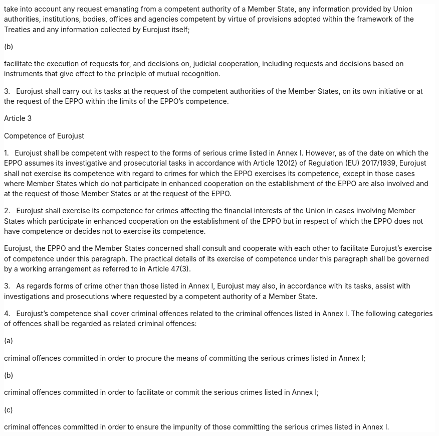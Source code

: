 take into account any request emanating from a competent authority of a Member State, any information provided by Union authorities, institutions, bodies, offices and agencies competent by virtue of provisions adopted within the framework of the Treaties and any information collected by Eurojust itself;

  

(b)

facilitate the execution of requests for, and decisions on, judicial cooperation, including requests and decisions based on instruments that give effect to the principle of mutual recognition.

3.   Eurojust shall carry out its tasks at the request of the competent authorities of the Member States, on its own initiative or at the request of the EPPO within the limits of the EPPO’s competence.

Article 3

Competence of Eurojust

1.   Eurojust shall be competent with respect to the forms of serious crime listed in Annex I. However, as of the date on which the EPPO assumes its investigative and prosecutorial tasks in accordance with Article 120(2) of Regulation (EU) 2017/1939, Eurojust shall not exercise its competence with regard to crimes for which the EPPO exercises its competence, except in those cases where Member States which do not participate in enhanced cooperation on the establishment of the EPPO are also involved and at the request of those Member States or at the request of the EPPO.

2.   Eurojust shall exercise its competence for crimes affecting the financial interests of the Union in cases involving Member States which participate in enhanced cooperation on the establishment of the EPPO but in respect of which the EPPO does not have competence or decides not to exercise its competence.

Eurojust, the EPPO and the Member States concerned shall consult and cooperate with each other to facilitate Eurojust’s exercise of competence under this paragraph. The practical details of its exercise of competence under this paragraph shall be governed by a working arrangement as referred to in Article 47(3).

3.   As regards forms of crime other than those listed in Annex I, Eurojust may also, in accordance with its tasks, assist with investigations and prosecutions where requested by a competent authority of a Member State.

4.   Eurojust’s competence shall cover criminal offences related to the criminal offences listed in Annex I. The following categories of offences shall be regarded as related criminal offences:

  

(a)

criminal offences committed in order to procure the means of committing the serious crimes listed in Annex I;

  

(b)

criminal offences committed in order to facilitate or commit the serious crimes listed in Annex I;

  

(c)

criminal offences committed in order to ensure the impunity of those committing the serious crimes listed in Annex I.
